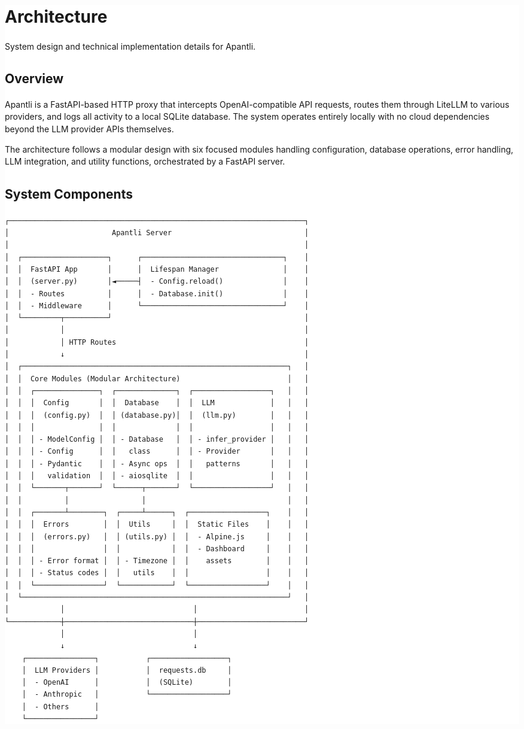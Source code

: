 # Architecture

System design and technical implementation details for Apantli.

## Overview

Apantli is a FastAPI-based HTTP proxy that intercepts OpenAI-compatible API requests, routes them through LiteLLM to various providers, and logs all activity to a local SQLite database. The system operates entirely locally with no cloud dependencies beyond the LLM provider APIs themselves.

The architecture follows a modular design with six focused modules handling configuration, database operations, error handling, LLM integration, and utility functions, orchestrated by a FastAPI server.

## System Components

```
┌─────────────────────────────────────────────────────────────────────┐
│                        Apantli Server                               │
│                                                                     │
│  ┌────────────────────┐      ┌─────────────────────────────────┐    │
│  │  FastAPI App       │      │  Lifespan Manager               │    │
│  │  (server.py)       │◄─────┤  - Config.reload()              │    │
│  │  - Routes          │      │  - Database.init()              │    │
│  │  - Middleware      │      └─────────────────────────────────┘    │
│  └─────────┬──────────┘                                             │
│            │                                                        │
│            │ HTTP Routes                                            │
│            ↓                                                        │
│  ┌──────────────────────────────────────────────────────────────┐   │
│  │  Core Modules (Modular Architecture)                         │   │
│  │  ┌───────────────┐  ┌──────────────┐  ┌──────────────────┐   │   │
│  │  │  Config       │  │  Database    │  │  LLM             │   │   │
│  │  │  (config.py)  │  │ (database.py)│  │  (llm.py)        │   │   │
│  │  │               │  │              │  │                  │   │   │
│  │  │ - ModelConfig │  │ - Database   │  │ - infer_provider │   │   │
│  │  │ - Config      │  │   class      │  │ - Provider       │   │   │
│  │  │ - Pydantic    │  │ - Async ops  │  │   patterns       │   │   │
│  │  │   validation  │  │ - aiosqlite  │  │                  │   │   │
│  │  └───────┬───────┘  └──────┬───────┘  └──────────────────┘   │   │
│  │          │                 │                                 │   │
│  │  ┌───────┴────────┐  ┌─────┴──────┐  ┌──────────────────┐    │   │
│  │  │  Errors        │  │  Utils     │  │  Static Files    │    │   │
│  │  │  (errors.py)   │  │ (utils.py) │  │  - Alpine.js     │    │   │
│  │  │                │  │            │  │  - Dashboard     │    │   │
│  │  │ - Error format │  │ - Timezone │  │    assets        │    │   │
│  │  │ - Status codes │  │   utils    │  │                  │    │   │
│  │  └────────────────┘  └────────────┘  └──────────────────┘    │   │
│  └──────────────────────────────────────────────────────────────┘   │
│            │                              │                         │
└────────────┼──────────────────────────────┼─────────────────────────┘
             │                              │
             ↓                              ↓
    ┌────────────────┐           ┌──────────────────┐
    │  LLM Providers │           │  requests.db     │
    │  - OpenAI      │           │  (SQLite)        │
    │  - Anthropic   │           └──────────────────┘
    │  - Others      │
    └────────────────┘
```
